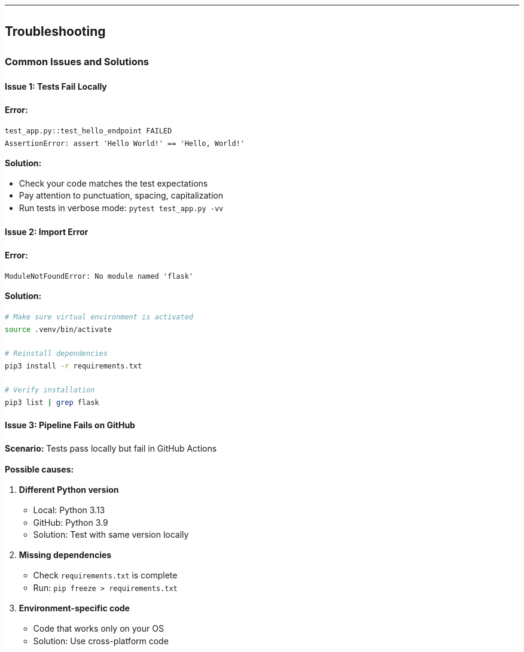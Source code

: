 
---

## Troubleshooting

### Common Issues and Solutions

#### Issue 1: Tests Fail Locally

**Error:**
```
test_app.py::test_hello_endpoint FAILED
AssertionError: assert 'Hello World!' == 'Hello, World!'
```

**Solution:**
- Check your code matches the test expectations
- Pay attention to punctuation, spacing, capitalization
- Run tests in verbose mode: `pytest test_app.py -vv`

#### Issue 2: Import Error

**Error:**
```
ModuleNotFoundError: No module named 'flask'
```

**Solution:**
```bash
# Make sure virtual environment is activated
source .venv/bin/activate

# Reinstall dependencies
pip3 install -r requirements.txt

# Verify installation
pip3 list | grep flask
```

#### Issue 3: Pipeline Fails on GitHub

**Scenario:** Tests pass locally but fail in GitHub Actions

**Possible causes:**
1. **Different Python version**
   - Local: Python 3.13
   - GitHub: Python 3.9
   - Solution: Test with same version locally

2. **Missing dependencies**
   - Check `requirements.txt` is complete
   - Run: `pip freeze > requirements.txt`

3. **Environment-specific code**
   - Code that works only on your OS
   - Solution: Use cross-platform code
